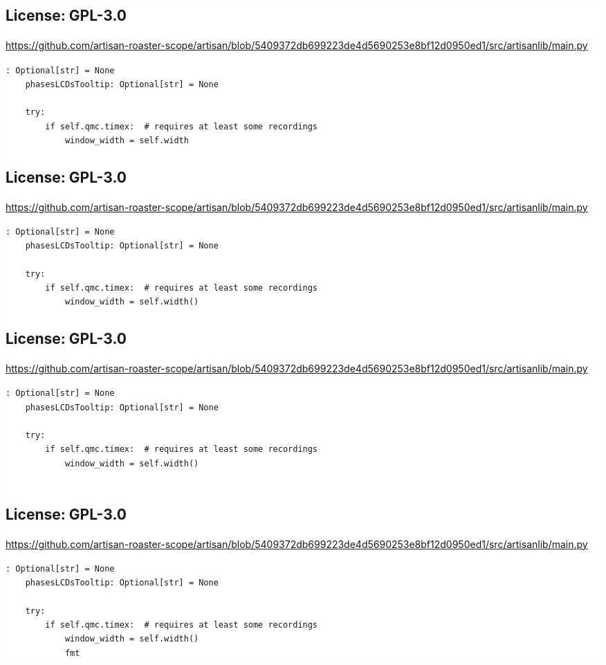 
## License: GPL-3.0
https://github.com/artisan-roaster-scope/artisan/blob/5409372db699223de4d5690253e8bf12d0950ed1/src/artisanlib/main.py

```
: Optional[str] = None
    phasesLCDsTooltip: Optional[str] = None

    try:
        if self.qmc.timex:  # requires at least some recordings
            window_width = self.width
```


## License: GPL-3.0
https://github.com/artisan-roaster-scope/artisan/blob/5409372db699223de4d5690253e8bf12d0950ed1/src/artisanlib/main.py

```
: Optional[str] = None
    phasesLCDsTooltip: Optional[str] = None

    try:
        if self.qmc.timex:  # requires at least some recordings
            window_width = self.width()

```


## License: GPL-3.0
https://github.com/artisan-roaster-scope/artisan/blob/5409372db699223de4d5690253e8bf12d0950ed1/src/artisanlib/main.py

```
: Optional[str] = None
    phasesLCDsTooltip: Optional[str] = None

    try:
        if self.qmc.timex:  # requires at least some recordings
            window_width = self.width()
           
```


## License: GPL-3.0
https://github.com/artisan-roaster-scope/artisan/blob/5409372db699223de4d5690253e8bf12d0950ed1/src/artisanlib/main.py

```
: Optional[str] = None
    phasesLCDsTooltip: Optional[str] = None

    try:
        if self.qmc.timex:  # requires at least some recordings
            window_width = self.width()
            fmt
```

